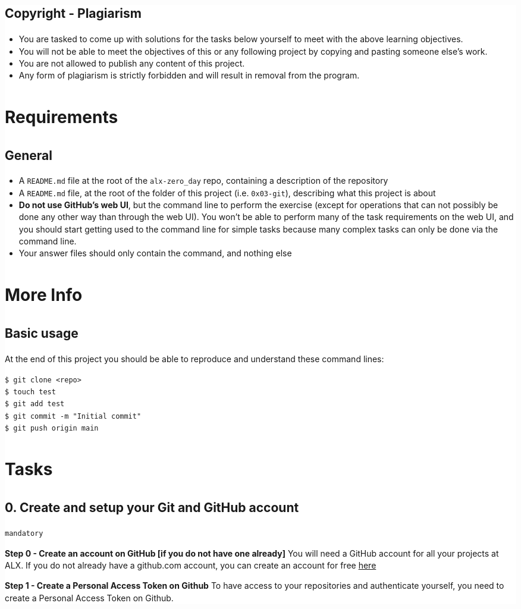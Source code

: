 ## Copyright - Plagiarism
- You are tasked to come up with solutions for the tasks below yourself to meet with the above learning objectives.
- You will not be able to meet the objectives of this or any following project by copying and pasting someone else’s work.
- You are not allowed to publish any content of this project.
- Any form of plagiarism is strictly forbidden and will result in removal from the program.

# Requirements
## General
- A `README.md` file at the root of the `alx-zero_day` repo, containing a description of the repository
- A `README.md` file, at the root of the folder of this project (i.e. `0x03-git`), describing what this project is about
- **Do not use GitHub’s web UI**, but the command line to perform the exercise (except for operations that can not possibly be done any other way than through the web UI). You won’t be able to perform many of the task requirements on the web UI, and you should start getting used to the command line for simple tasks because many complex tasks can only be done via the command line.
- Your answer files should only contain the command, and nothing else

# More Info
## Basic usage
At the end of this project you should be able to reproduce and understand these command lines:

```
$ git clone <repo>
$ touch test
$ git add test
$ git commit -m "Initial commit"
$ git push origin main
```

# Tasks
## 0. Create and setup your Git and GitHub account
`mandatory`

**Step 0 - Create an account on GitHub [if you do not have one already]**
You will need a GitHub account for all your projects at ALX. If you do not already have a github.com account, you can create an account for free [here](https://intranet.alxswe.com/rltoken/1vpH3ScWYjfgZD0J59jusA)

**Step 1 - Create a Personal Access Token on Github**
To have access to your repositories and authenticate yourself, you need to create a Personal Access Token on Github.
